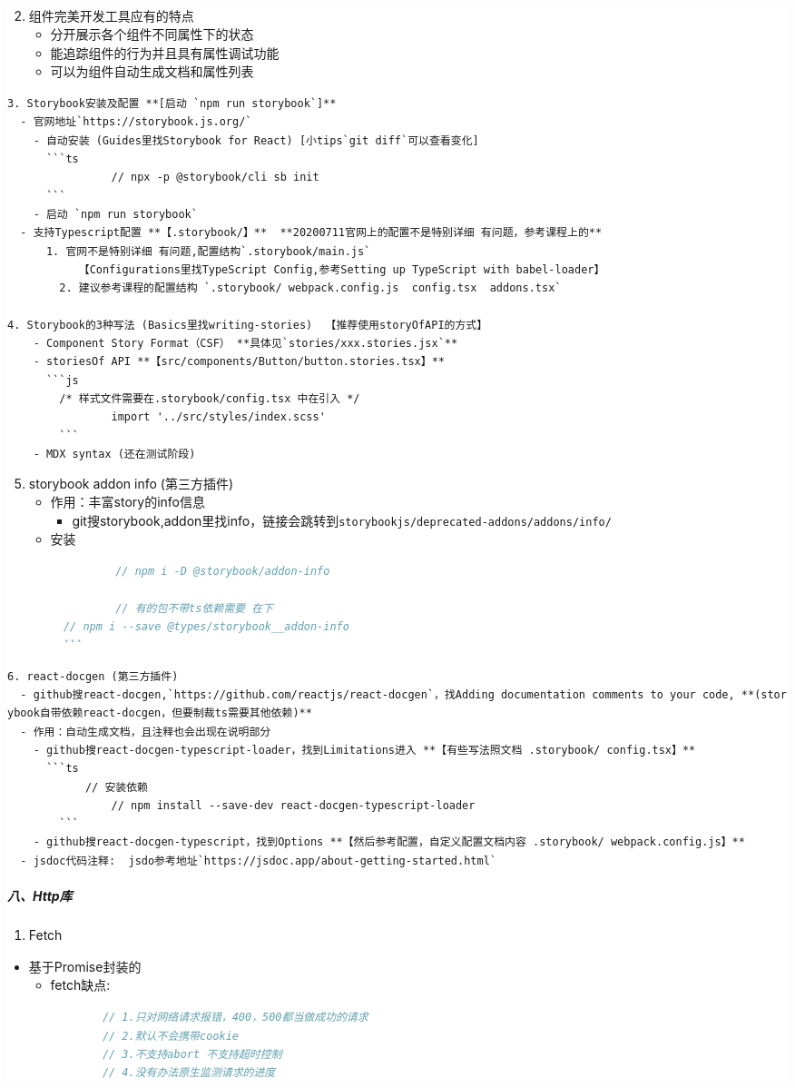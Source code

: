   2. 组件完美开发工具应有的特点
		- 分开展示各个组件不同属性下的状态
		- 能追踪组件的行为并且具有属性调试功能
		- 可以为组件自动生成文档和属性列表

	3. Storybook安装及配置 **[启动 `npm run storybook`]**
	  - 官网地址`https://storybook.js.org/`
		- 自动安装 (Guides里找Storybook for React) [小tips`git diff`可以查看变化]
		  ```ts
					// npx -p @storybook/cli sb init
		  ```
		- 启动 `npm run storybook`
	  - 支持Typescript配置 **【.storybook/】**  **20200711官网上的配置不是特别详细 有问题，参考课程上的**
		  1. 官网不是特别详细 有问题,配置结构`.storybook/main.js`
			   【Configurations里找TypeScript Config,参考Setting up TypeScript with babel-loader】
			2. 建议参考课程的配置结构 `.storybook/ webpack.config.js  config.tsx  addons.tsx`
	 
	4. Storybook的3种写法 (Basics里找writing-stories)  【推荐使用storyOfAPI的方式】
		- Component Story Format（CSF） **具体见`stories/xxx.stories.jsx`**
		- storiesOf API **【src/components/Button/button.stories.tsx】**
		  ```js
        	/* 样式文件需要在.storybook/config.tsx 中在引入 */
					import '../src/styles/index.scss'
			```
		- MDX syntax (还在测试阶段)


  5. storybook addon info (第三方插件)
	  - 作用：丰富story的info信息
		- git搜storybook,addon里找info，链接会跳转到`storybookjs/deprecated-addons/addons/info/`
	  - 安装
		  ```ts
					// npm i -D @storybook/addon-info
					
					// 有的包不带ts依赖需要 在下
        	// npm i --save @types/storybook__addon-info 
			```

	6. react-docgen (第三方插件)
	  - github搜react-docgen,`https://github.com/reactjs/react-docgen`，找Adding documentation comments to your code, **(storybook自带依赖react-docgen，但要制裁ts需要其他依赖)**
	  - 作用：自动生成文档，且注释也会出现在说明部分
		- github搜react-docgen-typescript-loader，找到Limitations进入 **【有些写法照文档 .storybook/ config.tsx】**
		  ```ts
			    // 安装依赖
					// npm install --save-dev react-docgen-typescript-loader
			```
		- github搜react-docgen-typescript，找到Options **【然后参考配置，自定义配置文档内容 .storybook/ webpack.config.js】**
	  - jsdoc代码注释:  jsdo参考地址`https://jsdoc.app/about-getting-started.html`


##### 八、Http库
 1. Fetch
  - 基于Promise封装的
	- fetch缺点:
		~~~ts
				// 1.只对网络请求报错，400，500都当做成功的请求
				// 2.默认不会携带cookie
				// 3.不支持abort 不支持超时控制
				// 4.没有办法原生监测请求的进度
		~~~
